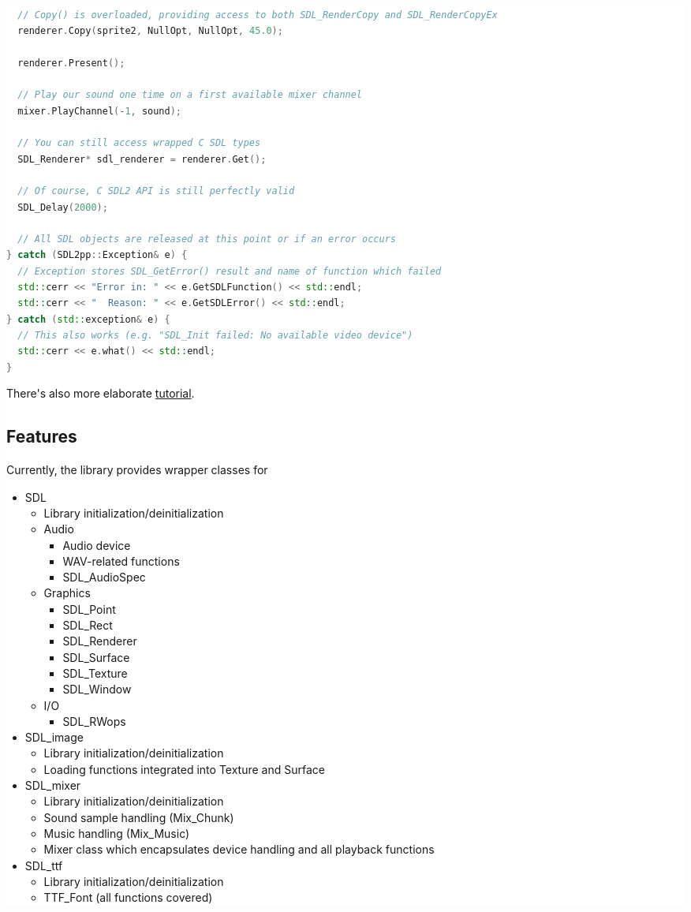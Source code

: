 ```cpp
  // Copy() is overloaded, providing access to both SDL_RenderCopy and SDL_RenderCopyEx
  renderer.Copy(sprite2, NullOpt, NullOpt, 45.0);

  renderer.Present();

  // Play our sound one time on a first available mixer channel
  mixer.PlayChannel(-1, sound);

  // You can still access wrapped C SDL types
  SDL_Renderer* sdl_renderer = renderer.Get();

  // Of course, C SDL2 API is still perfectly valid
  SDL_Delay(2000);

  // All SDL objects are released at this point or if an error occurs
} catch (SDL2pp::Exception& e) {
  // Exception stores SDL_GetError() result and name of function which failed
  std::cerr << "Error in: " << e.GetSDLFunction() << std::endl;
  std::cerr << "  Reason: " << e.GetSDLError() << std::endl;
} catch (std::exception& e) {
  // This also works (e.g. "SDL_Init failed: No available video device")
  std::cerr << e.what() << std::endl;
}
```

There's also more elaborate [tutorial](https://github.com/libSDL2pp/libSDL2pp-tutorial).

## Features ##

Currently, the library provides wrapper classes for

* SDL
  * Library initialization/deinitialization
  * Audio
    * Audio device
    * WAV-related functions
    * SDL_AudioSpec
  * Graphics
    * SDL_Point
    * SDL_Rect
    * SDL_Renderer
    * SDL_Surface
    * SDL_Texture
    * SDL_Window
  * I/O
    * SDL_RWops
* SDL_image
  * Library initialization/deinitialization
  * Loading functions integrated into Texture and Surface
* SDL_mixer
  * Library initialization/deinitialization
  * Sound sample handling (Mix_Chunk)
  * Music handling (Mix_Music)
  * Mixer class which encapsulates device handling and all playback functions
* SDL_ttf
  * Library initialization/deinitialization
  * TTF_Font (all functions covered)
